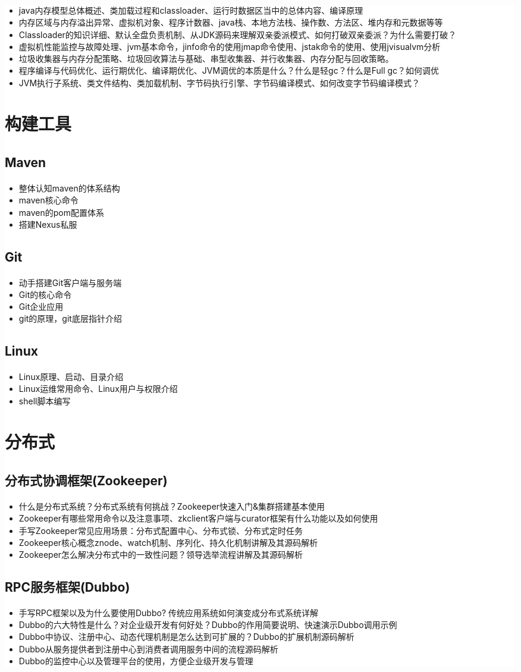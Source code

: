- java内存模型总体概述、类加载过程和classloader、运行时数据区当中的总体内容、编译原理
- 内存区域与内存溢出异常、虚拟机对象、程序计数器、java栈、本地方法栈、操作数、方法区、堆内存和元数据等等
- Classloader的知识详细、默认全盘负责机制、从JDK源码来理解双亲委派模式、如何打破双亲委派？为什么需要打破？
- 虚拟机性能监控与故障处理、jvm基本命令，jinfo命令的使用jmap命令使用、jstak命令的使用、使用jvisualvm分析
- 垃圾收集器与内存分配策略、垃圾回收算法与基础、串型收集器、并行收集器、内存分配与回收策略。
- 程序编译与代码优化、运行期优化、编译期优化、JVM调优的本质是什么？什么是轻gc？什么是Full gc？如何调优
- JVM执行子系统、类文件结构、类加载机制、字节码执行引擎、字节码编译模式、如何改变字节码编译模式？

# 构建工具

## Maven

- 整体认知maven的体系结构
- maven核心命令
- maven的pom配置体系
- 搭建Nexus私服



## Git

- 动手搭建Git客户端与服务端
- Git的核心命令
- Git企业应用
- git的原理，git底层指针介绍



## Linux

- Linux原理、启动、目录介绍
- Linux运维常用命令、Linux用户与权限介绍
- shell脚本编写

# 分布式

## 分布式协调框架(Zookeeper)

- 什么是分布式系统？分布式系统有何挑战？Zookeeper快速入门&集群搭建基本使用
- Zookeeper有哪些常用命令以及注意事项、zkclient客户端与curator框架有什么功能以及如何使用
- 手写Zookeeper常见应用场景：分布式配置中心、分布式锁、分布式定时任务
- Zookeeper核心概念znode、watch机制、序列化、持久化机制讲解及其源码解析
- Zookeeper怎么解决分布式中的一致性问题？领导选举流程讲解及其源码解析



## RPC服务框架(Dubbo) 

- 手写RPC框架以及为什么要使用Dubbo? 传统应用系统如何演变成分布式系统详解
- Dubbo的六大特性是什么？对企业级开发有何好处？Dubbo的作用简要说明、快速演示Dubbo调用示例
- Dubbo中协议、注册中心、动态代理机制是怎么达到可扩展的？Dubbo的扩展机制源码解析
- Dubbo从服务提供者到注册中心到消费者调用服务中间的流程源码解析
- Dubbo的监控中心以及管理平台的使用，方便企业级开发与管理
